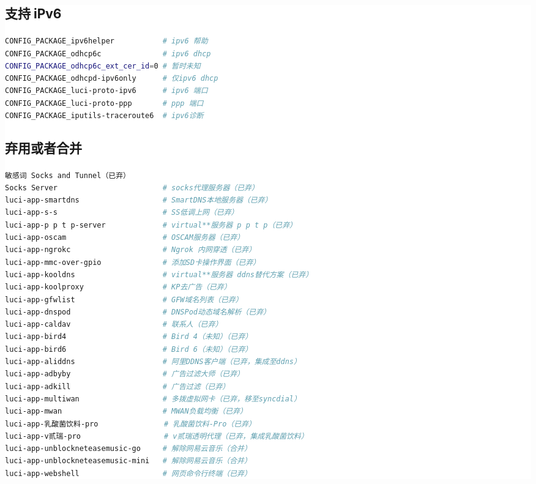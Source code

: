 ## 支持 iPv6

```sh
CONFIG_PACKAGE_ipv6helper           # ipv6 帮助
CONFIG_PACKAGE_odhcp6c              # ipv6 dhcp
CONFIG_PACKAGE_odhcp6c_ext_cer_id=0 # 暂时未知
CONFIG_PACKAGE_odhcpd-ipv6only      # 仅ipv6 dhcp
CONFIG_PACKAGE_luci-proto-ipv6      # ipv6 端口
CONFIG_PACKAGE_luci-proto-ppp       # ppp 端口
CONFIG_PACKAGE_iputils-traceroute6  # ipv6诊断
```

## 弃用或者合并

```sh
敏感词 Socks and Tunnel（已弃）
Socks Server                        # socks代理服务器（已弃）
luci-app-smartdns                   # SmartDNS本地服务器（已弃）
luci-app-s-s                        # SS低调上网（已弃）
luci-app-p p t p-server             # virtual**服务器 p p t p（已弃）
luci-app-oscam                      # OSCAM服务器（已弃）
luci-app-ngrokc                     # Ngrok 内网穿透（已弃）
luci-app-mmc-over-gpio              # 添加SD卡操作界面（已弃）
luci-app-kooldns                    # virtual**服务器 ddns替代方案（已弃）
luci-app-koolproxy                  # KP去广告（已弃）
luci-app-gfwlist                    # GFW域名列表（已弃）
luci-app-dnspod                     # DNSPod动态域名解析（已弃）
luci-app-caldav                     # 联系人（已弃）
luci-app-bird4                      # Bird 4（未知）（已弃）
luci-app-bird6                      # Bird 6（未知）（已弃）
luci-app-aliddns                    # 阿里DDNS客户端（已弃，集成至ddns）
luci-app-adbyby                     # 广告过滤大师（已弃）
luci-app-adkill                     # 广告过滤（已弃）
luci-app-multiwan                   # 多拨虚拟网卡（已弃，移至syncdial）
luci-app-mwan                       # MWAN负载均衡（已弃）
luci-app-乳酸菌饮料-pro               # 乳酸菌饮料-Pro（已弃）
luci-app-v贰瑞-pro                   # v贰瑞透明代理（已弃，集成乳酸菌饮料）
luci-app-unblockneteasemusic-go     # 解除网易云音乐（合并）
luci-app-unblockneteasemusic-mini   # 解除网易云音乐（合并）
luci-app-webshell                   # 网页命令行终端（已弃）
```
